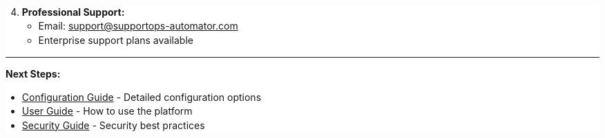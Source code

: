 4. **Professional Support:**
   - Email: support@supportops-automator.com
   - Enterprise support plans available

---

**Next Steps:**
- [Configuration Guide](../configuration/README.md) - Detailed configuration options
- [User Guide](../user-guide/README.md) - How to use the platform
- [Security Guide](../security/README.md) - Security best practices

